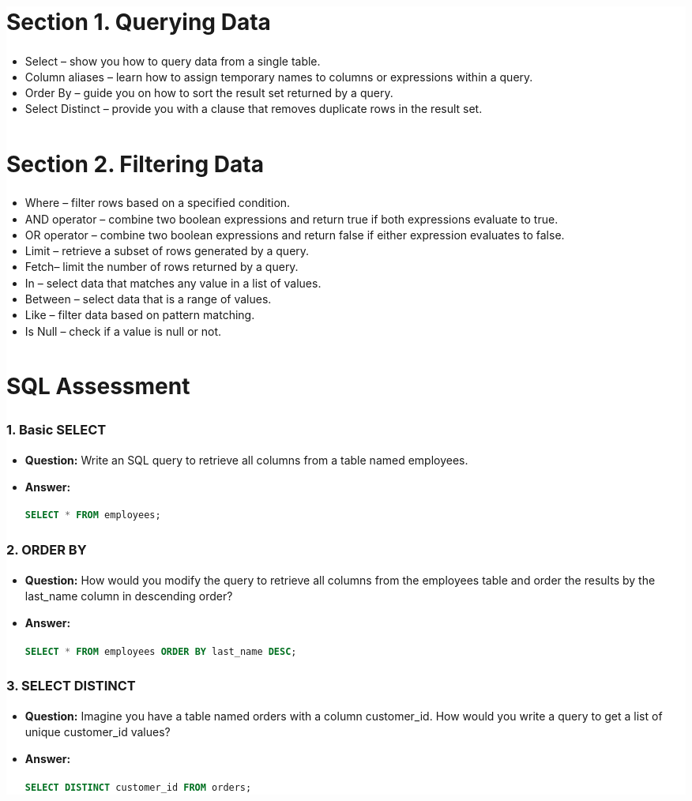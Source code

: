 

# **Section 1. Querying Data**
-   Select – show you how to query data from a single table.
-   Column aliases – learn how to assign temporary names to columns or expressions within a query.
-   Order By – guide you on how to sort the result set returned by a query.
-   Select Distinct  – provide you with a clause that removes duplicate rows in the result set.

# **Section 2. Filtering Data**

- Where – filter rows based on a specified condition.
- AND operator – combine two boolean expressions and return true if both expressions evaluate to true.
- OR operator – combine two boolean expressions and return false if either expression evaluates to false.
- Limit – retrieve a subset of rows generated by a query.
- Fetch– limit the number of rows returned by a query.
- In – select data that matches any value in a list of values.
- Between – select data that is a range of values.
- Like – filter data based on pattern matching.
- Is Null – check if a value is null or not.


# **SQL Assessment**

###	1.	Basic SELECT
- **Question:** Write an SQL query to retrieve all columns from a table named employees.

- **Answer:** 
    ```sql
    SELECT * FROM employees;
    ```

###	2.	ORDER BY
- **Question:** How would you modify the query to retrieve all columns from the employees table and order the results by the last_name column in descending order?

- **Answer:** 
    ```sql
    SELECT * FROM employees ORDER BY last_name DESC;
    ```

###	3.	SELECT DISTINCT
- **Question:** Imagine you have a table named orders with a column customer_id. How would you write a query to get a list of unique customer_id values?

- **Answer:** 
    ```sql
    SELECT DISTINCT customer_id FROM orders;
    ```
